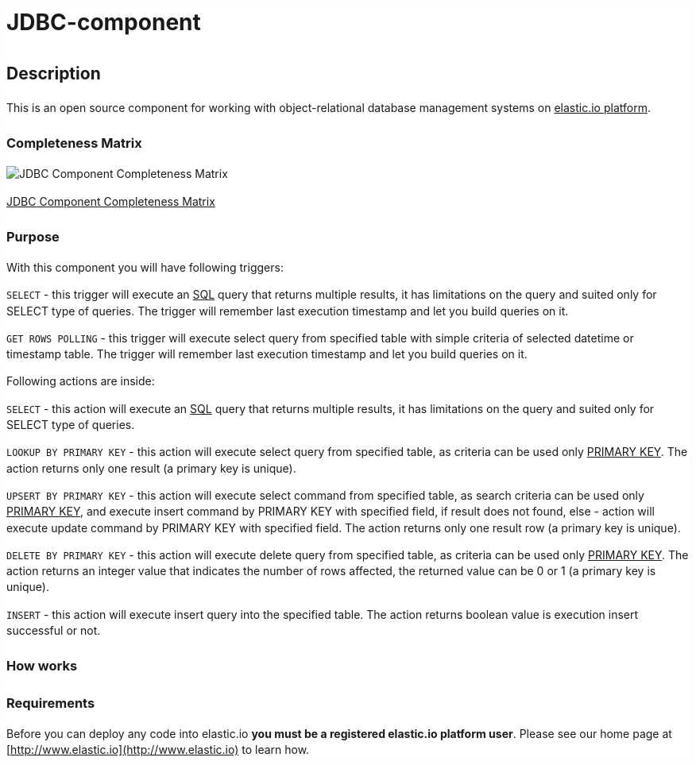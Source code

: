 # JDBC-component

## Description
This is an open source component for working with object-relational database management systems on [elastic.io platform](http://www.elastic.io "elastic.io platform").

### Completeness Matrix
![JDBC Component Completeness Matrix](https://user-images.githubusercontent.com/22715422/67289390-38dad900-f4e7-11e9-9a45-1c7775c9c7d5.png)

[JDBC Component Completeness Matrix](https://docs.google.com/spreadsheets/d/1sZr9ydJbMK8v-TguctmFDiqgjRKcrpbdj4CeFuZEkQU/edit?usp=sharing)

### Purpose
With this component you will have following triggers:

``SELECT`` - this trigger will execute an [SQL](https://en.wikipedia.org/wiki/SQL "SQL") query that returns multiple results, it has limitations on the query and suited only for SELECT type of queries. The trigger will remember last execution timestamp and let you build queries on it.

``GET ROWS POLLING`` - this trigger will execute select query from specified table with simple criteria of selected datetime or timestamp table. The trigger will remember last execution timestamp and let you build queries on it.

Following actions are inside:

``SELECT`` - this action will execute an [SQL](https://en.wikipedia.org/wiki/SQL "SQL") query that returns multiple results, it has limitations on the query and suited only for SELECT type of queries.

``LOOKUP BY PRIMARY KEY`` - this action will execute select query from specified table, as criteria can be used only [PRIMARY KEY](https://en.wikipedia.org/wiki/Primary_key "PRIMARY KEY"). The action returns only one result (a primary key is unique). 

``UPSERT BY PRIMARY KEY`` - this action will execute select command from specified table, as search criteria can be used only [PRIMARY KEY](https://en.wikipedia.org/wiki/Primary_key "PRIMARY KEY"), and execute insert command by PRIMARY KEY with specified field, if result does not found, else - action will execute update command by PRIMARY KEY with specified field. The action returns only one result row (a primary key is unique).

``DELETE BY PRIMARY KEY`` - this action will execute delete query from specified table, as criteria can be used only [PRIMARY KEY](https://en.wikipedia.org/wiki/Primary_key "PRIMARY KEY"). The action returns an integer value that indicates the number of rows affected, the returned value can be 0 or 1 (a primary key is unique).

``INSERT`` - this action will execute insert query into the specified table. The action returns boolean value is execution insert successful or not.

### How works

### Requirements
Before you can deploy any code into elastic.io **you must be a registered elastic.io platform user**. Please see our home page at [http://www.elastic.io](http://www.elastic.io) to learn how. 
